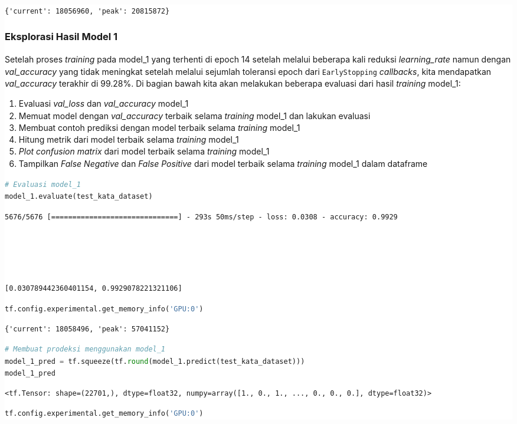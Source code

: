 
    {'current': 18056960, 'peak': 20815872}



### Eksplorasi Hasil Model 1

Setelah proses *training* pada model_1 yang terhenti di epoch 14 setelah melalui beberapa kali reduksi *learning_rate* namun dengan *val_accuracy* yang tidak meningkat setelah melalui sejumlah toleransi epoch dari `EarlyStopping` *callbacks*, kita mendapatkan *val_accuracy* terakhir di 99.28%.
Di bagian bawah kita akan melakukan beberapa evaluasi dari hasil *training* model_1:

1. Evaluasi *val_loss* dan *val_accuracy* model_1
2. Memuat model dengan *val_accuracy* terbaik selama *training* model_1 dan lakukan evaluasi
3. Membuat contoh prediksi dengan model terbaik selama *training* model_1
4. Hitung metrik dari model terbaik selama *training* model_1
5. *Plot confusion matrix* dari model terbaik selama *training* model_1
6. Tampilkan *False Negative* dan *False Positive* dari model terbaik selama *training* model_1 dalam dataframe


```python
# Evaluasi model_1
model_1.evaluate(test_kata_dataset)
```

    5676/5676 [==============================] - 293s 50ms/step - loss: 0.0308 - accuracy: 0.9929
    




    [0.030789442360401154, 0.9929078221321106]




```python
tf.config.experimental.get_memory_info('GPU:0')
```




    {'current': 18058496, 'peak': 57041152}




```python
# Membuat prodeksi menggunakan model_1
model_1_pred = tf.squeeze(tf.round(model_1.predict(test_kata_dataset)))
model_1_pred
```




    <tf.Tensor: shape=(22701,), dtype=float32, numpy=array([1., 0., 1., ..., 0., 0., 0.], dtype=float32)>




```python
tf.config.experimental.get_memory_info('GPU:0')
```
